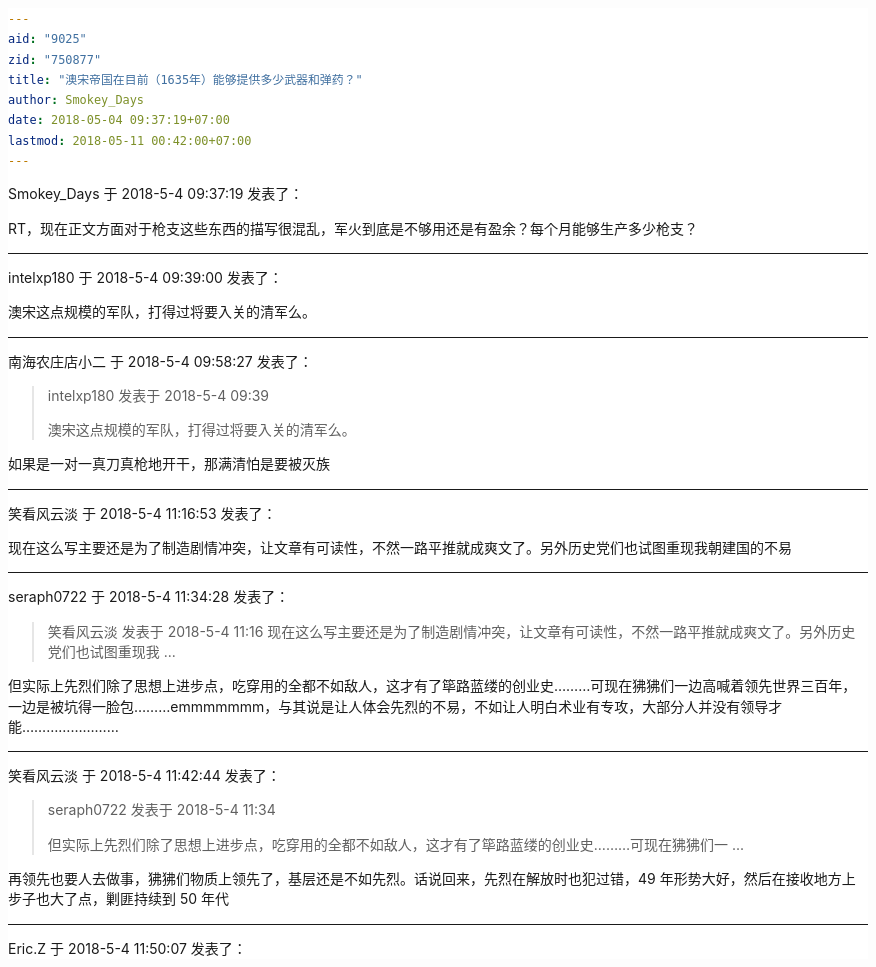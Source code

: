 ```yaml
---
aid: "9025"
zid: "750877"
title: "澳宋帝国在目前（1635年）能够提供多少武器和弹药？"
author: Smokey_Days
date: 2018-05-04 09:37:19+07:00
lastmod: 2018-05-11 00:42:00+07:00
---
```


Smokey_Days 于 2018-5-4 09:37:19 发表了：

RT，现在正文方面对于枪支这些东西的描写很混乱，军火到底是不够用还是有盈余？每个月能够生产多少枪支？

---

intelxp180 于 2018-5-4 09:39:00 发表了：

澳宋这点规模的军队，打得过将要入关的清军么。

---

南海农庄店小二 于 2018-5-4 09:58:27 发表了：

> intelxp180 发表于 2018-5-4 09:39
>
> 澳宋这点规模的军队，打得过将要入关的清军么。

如果是一对一真刀真枪地开干，那满清怕是要被灭族

---

笑看风云淡 于 2018-5-4 11:16:53 发表了：

现在这么写主要还是为了制造剧情冲突，让文章有可读性，不然一路平推就成爽文了。另外历史党们也试图重现我朝建国的不易

---

seraph0722 于 2018-5-4 11:34:28 发表了：

> 笑看风云淡 发表于 2018-5-4 11:16 现在这么写主要还是为了制造剧情冲突，让文章有可读性，不然一路平推就成爽文了。另外历史党们也试图重现我 ...

但实际上先烈们除了思想上进步点，吃穿用的全都不如敌人，这才有了筚路蓝缕的创业史………可现在狒狒们一边高喊着领先世界三百年，一边是被坑得一脸包………emmmmmmm，与其说是让人体会先烈的不易，不如让人明白术业有专攻，大部分人并没有领导才能……………………

---

笑看风云淡 于 2018-5-4 11:42:44 发表了：

> seraph0722 发表于 2018-5-4 11:34
>
> 但实际上先烈们除了思想上进步点，吃穿用的全都不如敌人，这才有了筚路蓝缕的创业史………可现在狒狒们一 ...

再领先也要人去做事，狒狒们物质上领先了，基层还是不如先烈。话说回来，先烈在解放时也犯过错，49 年形势大好，然后在接收地方上步子也大了点，剿匪持续到 50 年代

---

Eric.Z 于 2018-5-4 11:50:07 发表了：
